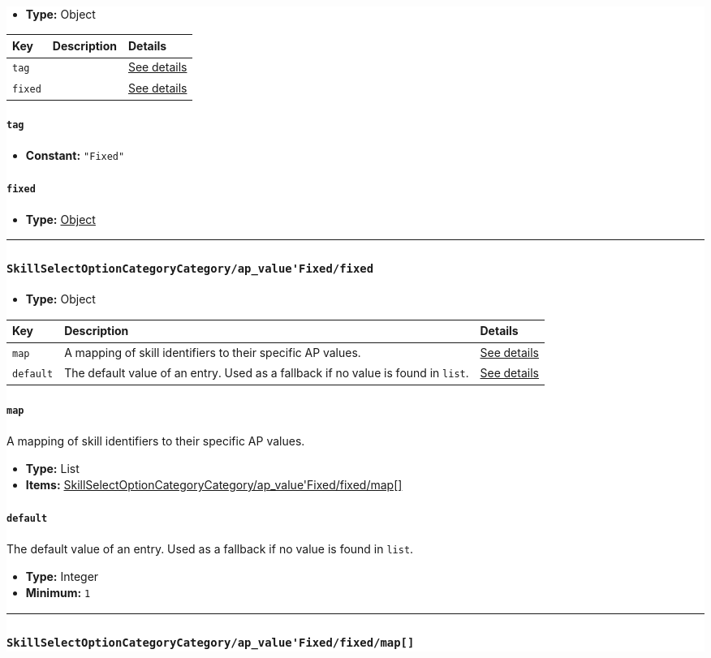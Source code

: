 - **Type:** Object

Key | Description | Details
:-- | :-- | :--
`tag` |  | <a href="#SkillSelectOptionCategoryCategory/ap_value'Fixed/tag">See details</a>
`fixed` |  | <a href="#SkillSelectOptionCategoryCategory/ap_value'Fixed/fixed">See details</a>

#### <a name="SkillSelectOptionCategoryCategory/ap_value'Fixed/tag"></a> `tag`

- **Constant:** `"Fixed"`

#### <a name="SkillSelectOptionCategoryCategory/ap_value'Fixed/fixed"></a> `fixed`

- **Type:** <a href="#SkillSelectOptionCategoryCategory/ap_value'Fixed/fixed">Object</a>

---

### <a name="SkillSelectOptionCategoryCategory/ap_value'Fixed/fixed"></a> `SkillSelectOptionCategoryCategory/ap_value'Fixed/fixed`

- **Type:** Object

Key | Description | Details
:-- | :-- | :--
`map` | A mapping of skill identifiers to their specific AP values. | <a href="#SkillSelectOptionCategoryCategory/ap_value'Fixed/fixed/map">See details</a>
`default` | The default value of an entry. Used as a fallback if no value is found in `list`. | <a href="#SkillSelectOptionCategoryCategory/ap_value'Fixed/fixed/default">See details</a>

#### <a name="SkillSelectOptionCategoryCategory/ap_value'Fixed/fixed/map"></a> `map`

A mapping of skill identifiers to their specific AP values.

- **Type:** List
- **Items:** <a href="#SkillSelectOptionCategoryCategory/ap_value'Fixed/fixed/map[]">SkillSelectOptionCategoryCategory/ap_value'Fixed/fixed/map[]</a>

#### <a name="SkillSelectOptionCategoryCategory/ap_value'Fixed/fixed/default"></a> `default`

The default value of an entry. Used as a fallback if no value is
found in `list`.

- **Type:** Integer
- **Minimum:** `1`

---

### <a name="SkillSelectOptionCategoryCategory/ap_value'Fixed/fixed/map[]"></a> `SkillSelectOptionCategoryCategory/ap_value'Fixed/fixed/map[]`
